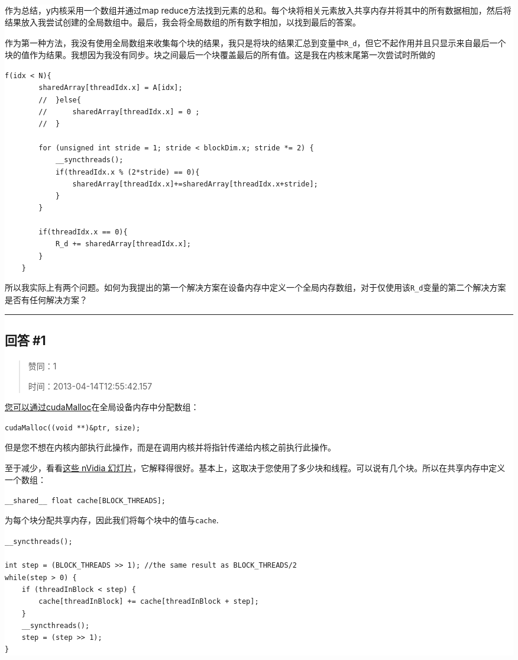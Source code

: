 作为总结，y内核采用一个数组并通过map reduce方法找到元素的总和。每个块将相关元素放入共享内存并将其中的所有数据相加，然后将结果放入我尝试创建的全局数组中。最后，我会将全局数组的所有数字相加，以找到最后的答案。

作为第一种方法，我没有使用全局数组来收集每个块的结果，我只是将块的结果汇总到变量中`R_d`，但它不起作用并且只显示来自最后一个块的值作为结果。我想因为我没有同步。块之间最后一个块覆盖最后的所有值。这是我在内核末尾第一次尝试时所做的

```
f(idx < N){
        sharedArray[threadIdx.x] = A[idx];
        //  }else{
        //      sharedArray[threadIdx.x] = 0 ;
        //  }

        for (unsigned int stride = 1; stride < blockDim.x; stride *= 2) {
            __syncthreads();
            if(threadIdx.x % (2*stride) == 0){
                sharedArray[threadIdx.x]+=sharedArray[threadIdx.x+stride];
            }
        }

        if(threadIdx.x == 0){
            R_d += sharedArray[threadIdx.x];
        }
    } 
```

所以我实际上有两个问题。如何为我提出的第一个解决方案在设备内存中定义一个全局内存数组，对于仅使用该`R_d`变量的第二个解决方案是否有任何解决方案？

* * *

## 回答 #1

> 赞同：1
> 
> 时间：2013-04-14T12:55:42.157

[您可以通过cudaMalloc](http://developer.download.nvidia.com/compute/cuda/4_2/rel/toolkit/docs/online/group__CUDART__MEMORY_gc63ffd93e344b939d6399199d8b12fef.html)在全局设备内存中分配数组：

```
cudaMalloc((void **)&ptr, size); 
```

但是您不想在内核内部执行此操作，而是在调用内核并将指针传递给内核之前执行此操作。

至于减少，看看[这些 nVidia 幻灯片](http://developer.download.nvidia.com/compute/cuda/1.1-Beta/x86_website/projects/reduction/doc/reduction.pdf)，它解释得很好。基本上，这取决于您使用了多少块和线程。可以说有几个块。所以在共享内存中定义一个数组：

```
__shared__ float cache[BLOCK_THREADS]; 
```

为每个块分配共享内存，因此我们将每个块中的值与`cache`.

```
__syncthreads();

int step = (BLOCK_THREADS >> 1); //the same result as BLOCK_THREADS/2
while(step > 0) {
    if (threadInBlock < step) {
        cache[threadInBlock] += cache[threadInBlock + step];
    }
    __syncthreads();
    step = (step >> 1);
} 
```
